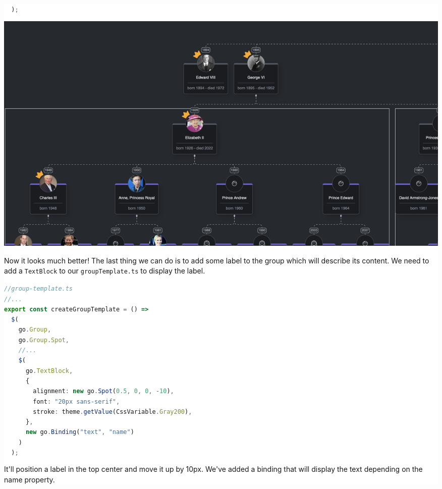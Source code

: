 ```typescript
  );
```

![Template 4](../assets/lesson-4/group-template-4.png)

Now it looks much better!
The last thing we can do is to add some label to the group which will describe its content. We need to add a `TextBlock` to our `groupTemplate.ts` to display the label.

```typescript
//group-template.ts
//...
export const createGroupTemplate = () =>
  $(
    go.Group,
    go.Group.Spot,
    //...
    $(
      go.TextBlock,
      {
        alignment: new go.Spot(0.5, 0, 0, -10),
        font: "20px sans-serif",
        stroke: theme.getValue(CssVariable.Gray200),
      },
      new go.Binding("text", "name")
    )
  );
```

It'll position a label in the top center and move it up by 10px.
We've added a binding that will display the text depending on the name property.
